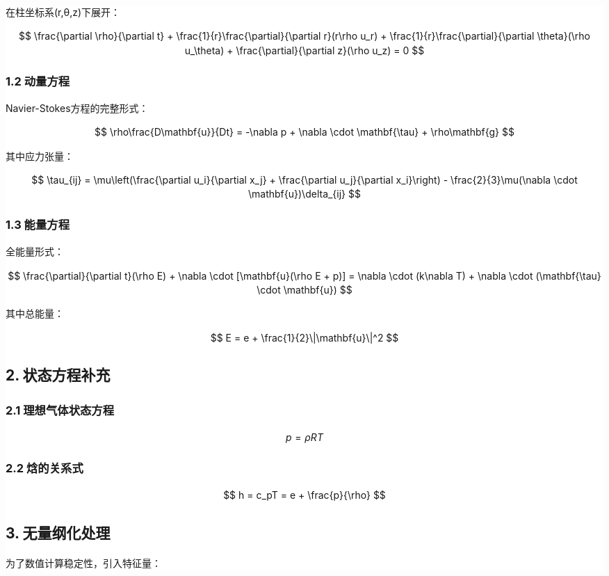 在柱坐标系(r,θ,z)下展开：

$$
\frac{\partial \rho}{\partial t} + \frac{1}{r}\frac{\partial}{\partial r}(r\rho u_r) + \frac{1}{r}\frac{\partial}{\partial \theta}(\rho u_\theta) + \frac{\partial}{\partial z}(\rho u_z) = 0
$$

### 1.2 动量方程

Navier-Stokes方程的完整形式：

$$
\rho\frac{D\mathbf{u}}{Dt} = -\nabla p + \nabla \cdot \mathbf{\tau} + \rho\mathbf{g}
$$

其中应力张量：

$$
\tau_{ij} = \mu\left(\frac{\partial u_i}{\partial x_j} + \frac{\partial u_j}{\partial x_i}\right) - \frac{2}{3}\mu(\nabla \cdot \mathbf{u})\delta_{ij}
$$

### 1.3 能量方程

全能量形式：

$$
\frac{\partial}{\partial t}(\rho E) + \nabla \cdot [\mathbf{u}(\rho E + p)] = \nabla \cdot (k\nabla T) + \nabla \cdot (\mathbf{\tau} \cdot \mathbf{u})
$$

其中总能量：

$$
E = e + \frac{1}{2}\|\mathbf{u}\|^2
$$

## 2. 状态方程补充

### 2.1 理想气体状态方程

$$
p = \rho RT
$$

### 2.2 焓的关系式

$$
h = c_pT = e + \frac{p}{\rho}
$$

## 3. 无量纲化处理

为了数值计算稳定性，引入特征量：
